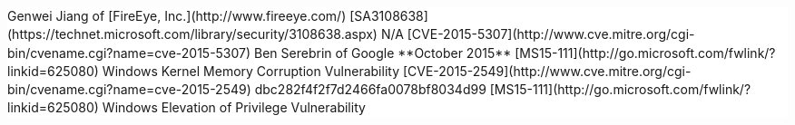 </td>
<td style="border:1px solid black;">
Genwei Jiang of [FireEye, Inc.](http://www.fireeye.com/)

</td>
</tr>
<tr>
<td style="border:1px solid black;">
[SA3108638](https://technet.microsoft.com/library/security/3108638.aspx)

</td>
<td style="border:1px solid black;">
N/A

</td>
<td style="border:1px solid black;">
[CVE-2015-5307](http://www.cve.mitre.org/cgi-bin/cvename.cgi?name=cve-2015-5307)

</td>
<td style="border:1px solid black;">
Ben Serebrin of Google

</td>
</tr>
<tr>
<td style="border:1px solid black;" colspan="4">
**October 2015**

</td>
</tr>
<tr>
<td style="border:1px solid black;">
[MS15-111](http://go.microsoft.com/fwlink/?linkid=625080)

</td>
<td style="border:1px solid black;">
Windows Kernel Memory Corruption Vulnerability

</td>
<td style="border:1px solid black;">
[CVE-2015-2549](http://www.cve.mitre.org/cgi-bin/cvename.cgi?name=cve-2015-2549)

</td>
<td style="border:1px solid black;">
dbc282f4f2f7d2466fa0078bf8034d99

</td>
</tr>
<tr>
<td style="border:1px solid black;">
[MS15-111](http://go.microsoft.com/fwlink/?linkid=625080)

</td>
<td style="border:1px solid black;">
Windows Elevation of Privilege Vulnerability
